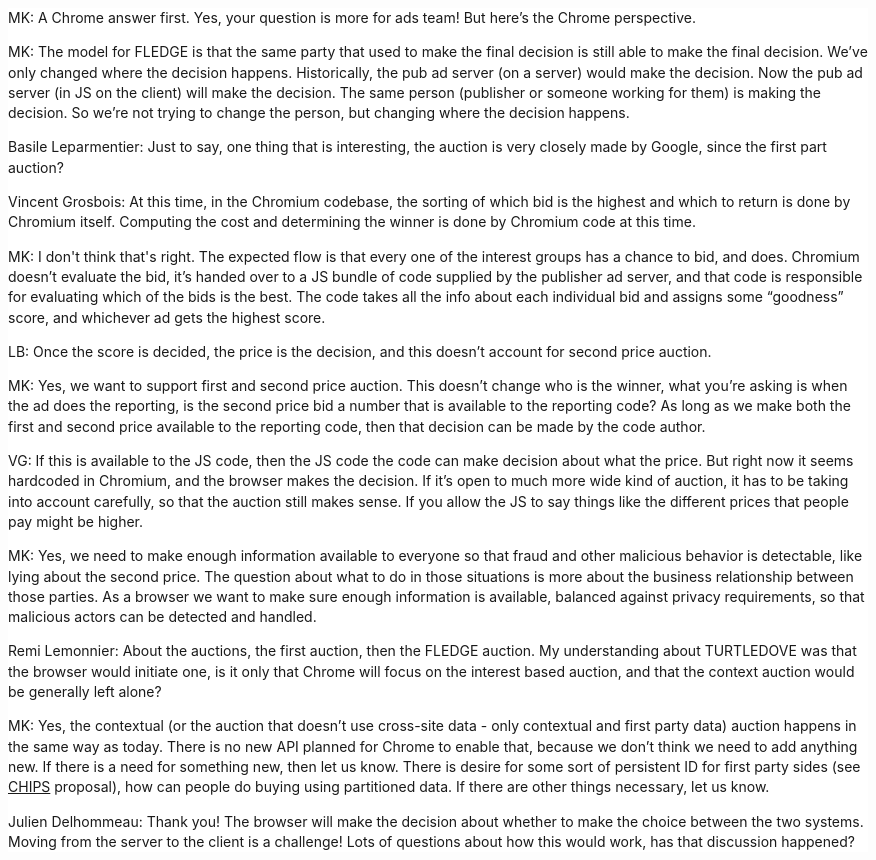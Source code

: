 MK: A Chrome answer first.  Yes, your question is more for ads team!  But here’s the Chrome perspective.  

MK: The model for FLEDGE is that the same party that used to make the final decision is still able to make the final decision.  We’ve only changed where the decision happens.  Historically, the pub ad server (on a server) would make the decision.  Now the pub ad server (in JS on the client) will make the decision.  The same person (publisher or someone working for them) is making the decision.  So we’re not trying to change the person, but changing where the decision happens.  

Basile Leparmentier: Just to say, one thing that is interesting, the auction is very closely made by Google, since the first part auction?  

Vincent Grosbois: At this time, in the Chromium codebase, the sorting of which bid is the highest and which to return is done by Chromium itself.  Computing the cost and determining the winner is done by Chromium code at this time.  

MK: I don't think that's right.  The expected flow is that every one of the interest groups has a chance to bid, and does.  Chromium doesn’t evaluate the bid, it’s handed over to a JS bundle of code supplied by the publisher ad server, and that code is responsible for evaluating which of the bids is the best.  The code takes all the info about each individual bid and assigns some “goodness” score, and whichever ad gets the highest score.  

LB: Once the score is decided, the price is the decision, and this doesn’t account for second price auction.  

MK: Yes, we want to support first and second price auction.  This doesn’t change who is the winner, what you’re asking is when the ad does the reporting, is the second price bid a number that is available to the reporting code?  As long as we make both the first and second price available to the reporting code, then that decision can be made by the code author.

VG: If this is available to the JS code, then the JS code the code can make decision about what the price.  But right now it seems hardcoded in Chromium, and the browser makes the decision.  If it’s open to much more wide kind of auction, it has to be taking into account carefully, so that the auction still makes sense.  If you allow the JS to say things like the different prices that people pay might be higher.  

MK: Yes, we need to make enough information available to everyone so that fraud and other malicious behavior is detectable, like lying about the second price.  The question about what to do in those situations is more about the business relationship between those parties.  As a browser we want to make sure enough information is available, balanced against privacy requirements, so that malicious actors can be detected and handled.  

Remi Lemonnier: About the auctions, the first auction, then the FLEDGE auction.  My understanding about TURTLEDOVE was that the browser would initiate one, is it only that Chrome will focus on the interest based auction, and that the context auction would be generally left alone?  

MK: Yes, the contextual (or the auction that doesn’t use cross-site data - only contextual and first party data) auction happens in the same way as today.  There is no new API planned for Chrome to enable that, because we don’t think we need to add anything new.  If there is a need for something new, then let us know.  There is desire for some sort of persistent ID for first party sides (see [CHIPS](https://github.com/WICG/CHIPS) proposal), how can people do buying using partitioned data.  If there are other things necessary, let us know.   

Julien Delhommeau: Thank you!  The browser will make the decision about whether to make the choice between the two systems.  Moving from the server to the client is a challenge!  Lots of questions about how this would work, has that discussion happened?  
